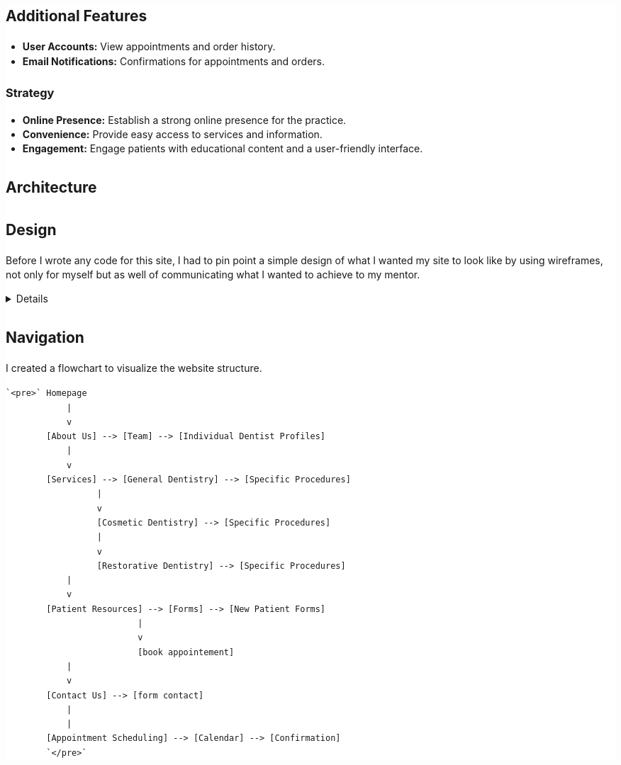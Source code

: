 ## Additional Features

* **User Accounts:** View appointments and order history.
* **Email Notifications:**  Confirmations for appointments and orders.

### Strategy

* **Online Presence:** Establish a strong online presence for the practice.
* **Convenience:** Provide easy access to services and information.
* **Engagement:** Engage patients with educational content and a user-friendly interface.

## Architecture

## Design

Before I wrote any code for this site, I had to pin point a simple design of what I wanted my site to look like by using wireframes, not only for myself but as well of communicating what I wanted to achieve to my mentor.

<details></details>

## Navigation

I created a flowchart to visualize the website structure.

    `<pre>` Homepage
                |
                v
            [About Us] --> [Team] --> [Individual Dentist Profiles]
                |
                v
            [Services] --> [General Dentistry] --> [Specific Procedures]
                      |
                      v
                      [Cosmetic Dentistry] --> [Specific Procedures]
                      |
                      v
                      [Restorative Dentistry] --> [Specific Procedures]
                |
                v
            [Patient Resources] --> [Forms] --> [New Patient Forms]
                              |
                              v
                              [book appointement]
                |
                v
            [Contact Us] --> [form contact]
                |
                |
            [Appointment Scheduling] --> [Calendar] --> [Confirmation]
            `</pre>`
